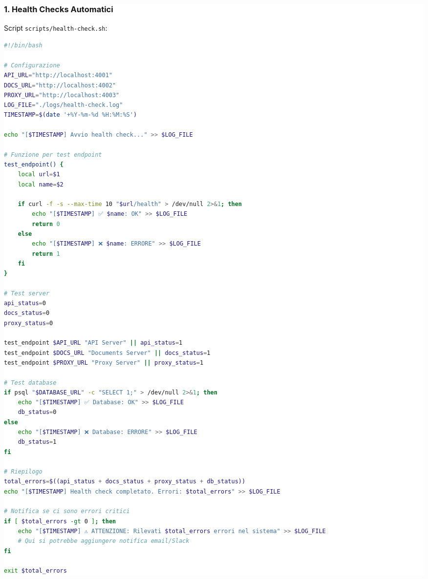 ### 1. Health Checks Automatici

Script `scripts/health-check.sh`:
```bash
#!/bin/bash

# Configurazione
API_URL="http://localhost:4001"
DOCS_URL="http://localhost:4002"
PROXY_URL="http://localhost:4003"
LOG_FILE="./logs/health-check.log"
TIMESTAMP=$(date '+%Y-%m-%d %H:%M:%S')

echo "[$TIMESTAMP] Avvio health check..." >> $LOG_FILE

# Funzione per test endpoint
test_endpoint() {
    local url=$1
    local name=$2
    
    if curl -f -s --max-time 10 "$url/health" > /dev/null 2>&1; then
        echo "[$TIMESTAMP] ✅ $name: OK" >> $LOG_FILE
        return 0
    else
        echo "[$TIMESTAMP] ❌ $name: ERRORE" >> $LOG_FILE
        return 1
    fi
}

# Test server
api_status=0
docs_status=0
proxy_status=0

test_endpoint $API_URL "API Server" || api_status=1
test_endpoint $DOCS_URL "Documents Server" || docs_status=1
test_endpoint $PROXY_URL "Proxy Server" || proxy_status=1

# Test database
if psql "$DATABASE_URL" -c "SELECT 1;" > /dev/null 2>&1; then
    echo "[$TIMESTAMP] ✅ Database: OK" >> $LOG_FILE
    db_status=0
else
    echo "[$TIMESTAMP] ❌ Database: ERRORE" >> $LOG_FILE
    db_status=1
fi

# Riepilogo
total_errors=$((api_status + docs_status + proxy_status + db_status))
echo "[$TIMESTAMP] Health check completato. Errori: $total_errors" >> $LOG_FILE

# Notifica se ci sono errori critici
if [ $total_errors -gt 0 ]; then
    echo "[$TIMESTAMP] ⚠️ ATTENZIONE: Rilevati $total_errors errori nel sistema" >> $LOG_FILE
    # Qui si potrebbe aggiungere notifica email/Slack
fi

exit $total_errors
```
